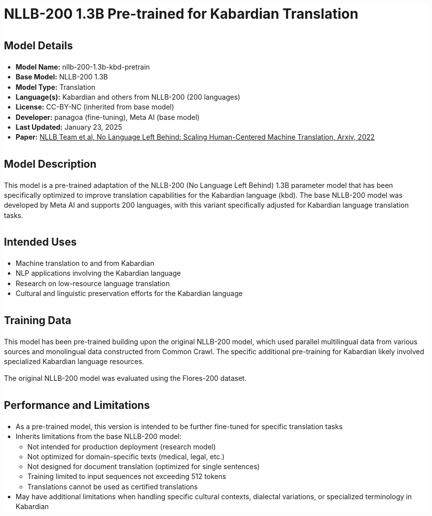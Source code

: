 
# NLLB-200 1.3B Pre-trained for Kabardian Translation

## Model Details

- **Model Name:** nllb-200-1.3b-kbd-pretrain
- **Base Model:** NLLB-200 1.3B
- **Model Type:** Translation
- **Language(s):** Kabardian and others from NLLB-200 (200 languages)
- **License:** CC-BY-NC (inherited from base model)
- **Developer:** panagoa (fine-tuning), Meta AI (base model)
- **Last Updated:** January 23, 2025
- **Paper:** [NLLB Team et al, No Language Left Behind: Scaling Human-Centered Machine Translation, Arxiv, 2022](https://arxiv.org/abs/2207.04672)

## Model Description

This model is a pre-trained adaptation of the NLLB-200 (No Language Left Behind) 1.3B parameter model that has been specifically optimized to improve translation capabilities for the Kabardian language (kbd). The base NLLB-200 model was developed by Meta AI and supports 200 languages, with this variant specifically adjusted for Kabardian language translation tasks.

## Intended Uses

- Machine translation to and from Kabardian
- NLP applications involving the Kabardian language
- Research on low-resource language translation
- Cultural and linguistic preservation efforts for the Kabardian language

## Training Data

This model has been pre-trained building upon the original NLLB-200 model, which used parallel multilingual data from various sources and monolingual data constructed from Common Crawl. The specific additional pre-training for Kabardian likely involved specialized Kabardian language resources.

The original NLLB-200 model was evaluated using the Flores-200 dataset.

## Performance and Limitations

- As a pre-trained model, this version is intended to be further fine-tuned for specific translation tasks
- Inherits limitations from the base NLLB-200 model:
  - Not intended for production deployment (research model)
  - Not optimized for domain-specific texts (medical, legal, etc.)
  - Not designed for document translation (optimized for single sentences)
  - Training limited to input sequences not exceeding 512 tokens
  - Translations cannot be used as certified translations
- May have additional limitations when handling specific cultural contexts, dialectal variations, or specialized terminology in Kabardian
